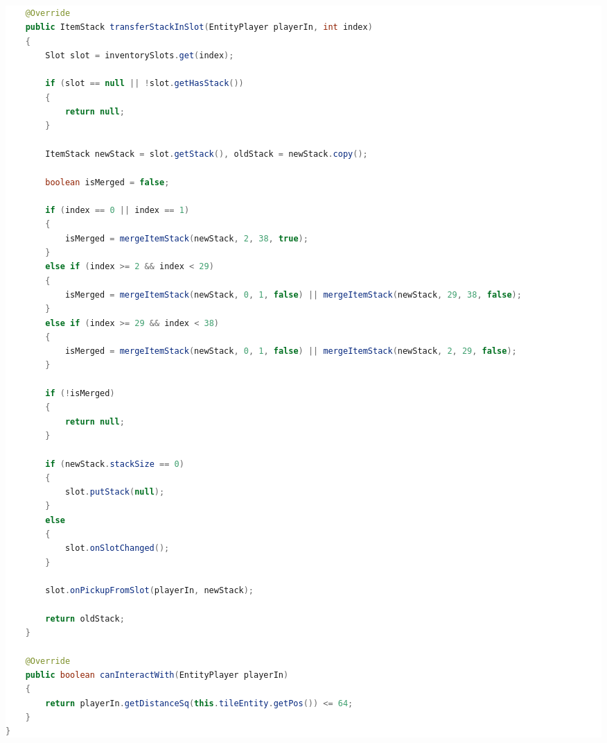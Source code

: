 ```java
    @Override
    public ItemStack transferStackInSlot(EntityPlayer playerIn, int index)
    {
        Slot slot = inventorySlots.get(index);

        if (slot == null || !slot.getHasStack())
        {
            return null;
        }

        ItemStack newStack = slot.getStack(), oldStack = newStack.copy();

        boolean isMerged = false;

        if (index == 0 || index == 1)
        {
            isMerged = mergeItemStack(newStack, 2, 38, true);
        }
        else if (index >= 2 && index < 29)
        {
            isMerged = mergeItemStack(newStack, 0, 1, false) || mergeItemStack(newStack, 29, 38, false);
        }
        else if (index >= 29 && index < 38)
        {
            isMerged = mergeItemStack(newStack, 0, 1, false) || mergeItemStack(newStack, 2, 29, false);
        }

        if (!isMerged)
        {
            return null;
        }

        if (newStack.stackSize == 0)
        {
            slot.putStack(null);
        }
        else
        {
            slot.onSlotChanged();
        }

        slot.onPickupFromSlot(playerIn, newStack);

        return oldStack;
    }

    @Override
    public boolean canInteractWith(EntityPlayer playerIn)
    {
        return playerIn.getDistanceSq(this.tileEntity.getPos()) <= 64;
    }
}
```
